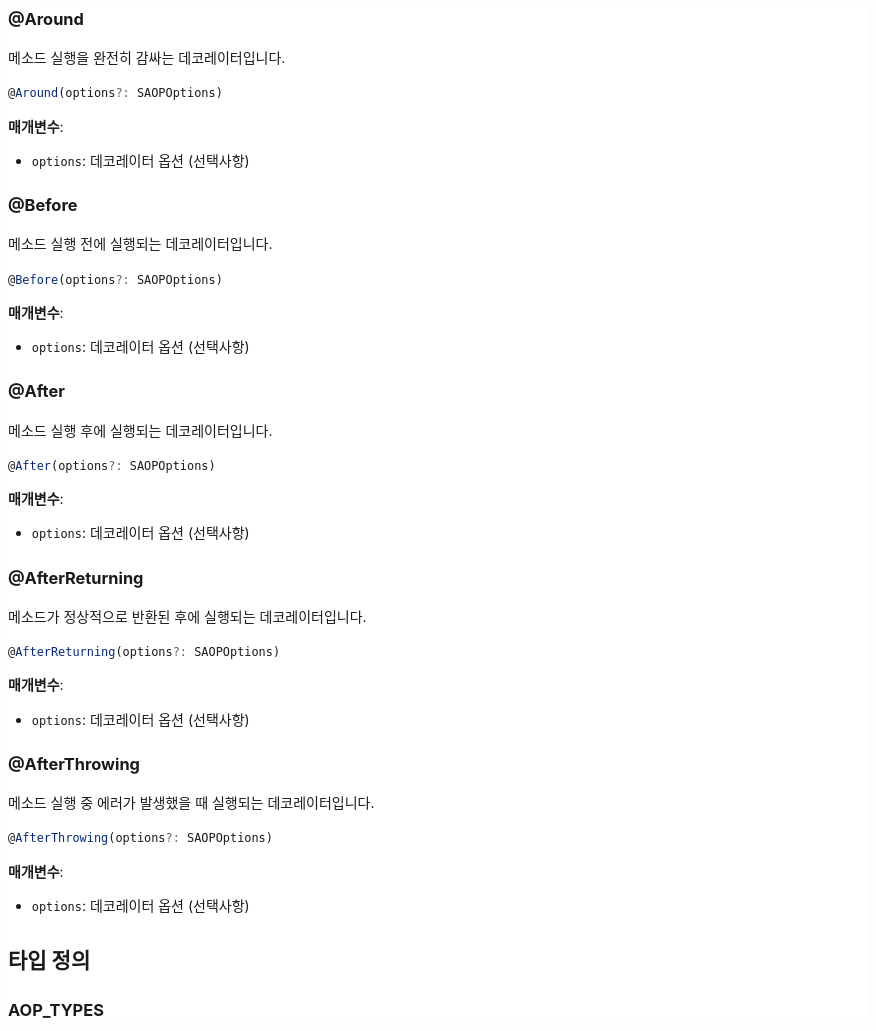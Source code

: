 ### @Around

메소드 실행을 완전히 감싸는 데코레이터입니다.

```typescript
@Around(options?: SAOPOptions)
```

**매개변수**:
- `options`: 데코레이터 옵션 (선택사항)

### @Before

메소드 실행 전에 실행되는 데코레이터입니다.

```typescript
@Before(options?: SAOPOptions)
```

**매개변수**:
- `options`: 데코레이터 옵션 (선택사항)

### @After

메소드 실행 후에 실행되는 데코레이터입니다.

```typescript
@After(options?: SAOPOptions)
```

**매개변수**:
- `options`: 데코레이터 옵션 (선택사항)

### @AfterReturning

메소드가 정상적으로 반환된 후에 실행되는 데코레이터입니다.

```typescript
@AfterReturning(options?: SAOPOptions)
```

**매개변수**:
- `options`: 데코레이터 옵션 (선택사항)

### @AfterThrowing

메소드 실행 중 에러가 발생했을 때 실행되는 데코레이터입니다.

```typescript
@AfterThrowing(options?: SAOPOptions)
```

**매개변수**:
- `options`: 데코레이터 옵션 (선택사항)

## 타입 정의

### AOP_TYPES
